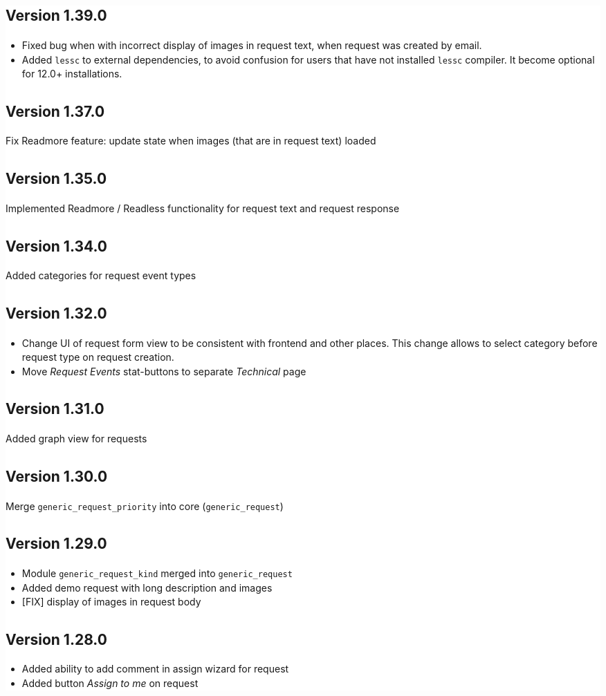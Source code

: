 
## Version 1.39.0

- Fixed bug when with incorrect display of images in request text,
  when request was created by email.
- Added `lessc` to external dependencies, to avoid confusion for users that
  have not installed `lessc` compiler. It become optional for 12.0+ installations.


## Version 1.37.0

Fix Readmore feature: update state when images (that are in request text) loaded


## Version 1.35.0

Implemented Readmore / Readless functionality for request text and request response



## Version 1.34.0

Added categories for request event types


## Version 1.32.0

- Change UI of request form view to be consistent with frontend and other places.
  This change allows to select category before request type on request creation.
- Move *Request Events* stat-buttons to separate *Technical* page


## Version 1.31.0

Added graph view for requests


## Version 1.30.0

Merge `generic_request_priority` into core (`generic_request`)


## Version 1.29.0

- Module `generic_request_kind` merged into `generic_request`
- Added demo request with long description and images
- [FIX] display of images in request body


## Version 1.28.0

- Added ability to add comment in assign wizard for request
- Added button *Assign to me* on request
